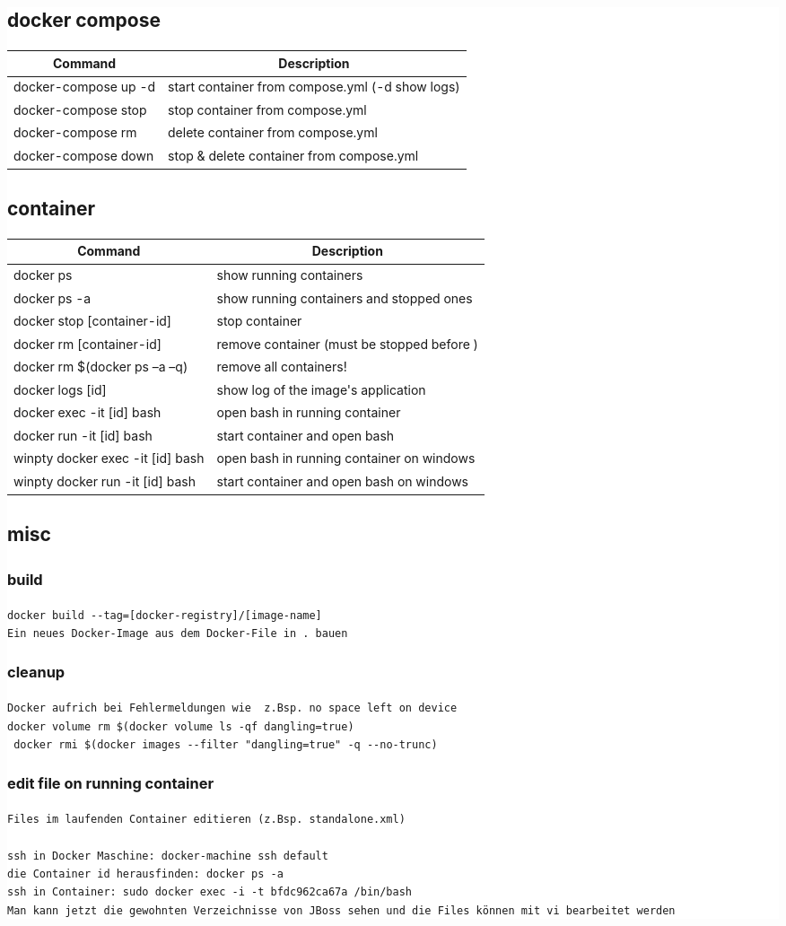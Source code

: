 ## docker compose
Command                         | Description
------------------------------- | ---------------------------------------------
docker-compose up -d            | start container from compose.yml (-d show logs)
docker-compose stop             | stop container from compose.yml 
docker-compose rm               | delete container from compose.yml
docker-compose down             | stop & delete container from compose.yml


## container

Command                           | Description
--------------------------------- | -------------------------------------------
docker ps                         | show running containers
docker ps -a                      | show running containers and stopped ones
docker stop [container-id]        | stop container
docker rm [container-id]          | remove container (must be stopped before )
docker rm $(docker ps –a –q)      | remove all containers! 
docker logs [id]                  | show log of the image's application
docker exec -it [id] bash         | open bash in running container
docker run  -it [id] bash         | start container and open bash
winpty docker exec -it [id] bash  | open bash in running container on windows
winpty docker run  -it [id] bash  | start container and open bash on windows

## misc

### build
```
docker build --tag=[docker-registry]/[image-name] 
Ein neues Docker-Image aus dem Docker-File in . bauen
```

### cleanup
```
Docker aufrich bei Fehlermeldungen wie  z.Bsp. no space left on device
docker volume rm $(docker volume ls -qf dangling=true)
 docker rmi $(docker images --filter "dangling=true" -q --no-trunc)
```

### edit file on running container 
```
Files im laufenden Container editieren (z.Bsp. standalone.xml)

ssh in Docker Maschine: docker-machine ssh default
die Container id herausfinden: docker ps -a
ssh in Container: sudo docker exec -i -t bfdc962ca67a /bin/bash
Man kann jetzt die gewohnten Verzeichnisse von JBoss sehen und die Files können mit vi bearbeitet werden
```
